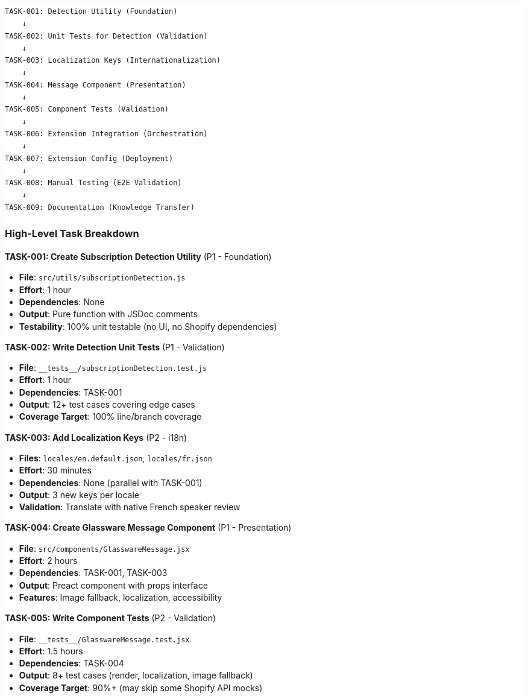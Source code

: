 ```
TASK-001: Detection Utility (Foundation)
    ↓
TASK-002: Unit Tests for Detection (Validation)
    ↓
TASK-003: Localization Keys (Internationalization)
    ↓
TASK-004: Message Component (Presentation)
    ↓
TASK-005: Component Tests (Validation)
    ↓
TASK-006: Extension Integration (Orchestration)
    ↓
TASK-007: Extension Config (Deployment)
    ↓
TASK-008: Manual Testing (E2E Validation)
    ↓
TASK-009: Documentation (Knowledge Transfer)
```

### High-Level Task Breakdown

**TASK-001: Create Subscription Detection Utility** (P1 - Foundation)
- **File**: `src/utils/subscriptionDetection.js`
- **Effort**: 1 hour
- **Dependencies**: None
- **Output**: Pure function with JSDoc comments
- **Testability**: 100% unit testable (no UI, no Shopify dependencies)

**TASK-002: Write Detection Unit Tests** (P1 - Validation)
- **File**: `__tests__/subscriptionDetection.test.js`
- **Effort**: 1 hour
- **Dependencies**: TASK-001
- **Output**: 12+ test cases covering edge cases
- **Coverage Target**: 100% line/branch coverage

**TASK-003: Add Localization Keys** (P2 - i18n)
- **Files**: `locales/en.default.json`, `locales/fr.json`
- **Effort**: 30 minutes
- **Dependencies**: None (parallel with TASK-001)
- **Output**: 3 new keys per locale
- **Validation**: Translate with native French speaker review

**TASK-004: Create Glassware Message Component** (P1 - Presentation)
- **File**: `src/components/GlasswareMessage.jsx`
- **Effort**: 2 hours
- **Dependencies**: TASK-001, TASK-003
- **Output**: Preact component with props interface
- **Features**: Image fallback, localization, accessibility

**TASK-005: Write Component Tests** (P2 - Validation)
- **File**: `__tests__/GlasswareMessage.test.jsx`
- **Effort**: 1.5 hours
- **Dependencies**: TASK-004
- **Output**: 8+ test cases (render, localization, image fallback)
- **Coverage Target**: 90%+ (may skip some Shopify API mocks)
